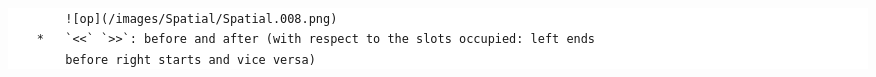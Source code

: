             ![op](/images/Spatial/Spatial.008.png)
        *   `<<` `>>`: before and after (with respect to the slots occupied: left ends
            before right starts and vice versa)